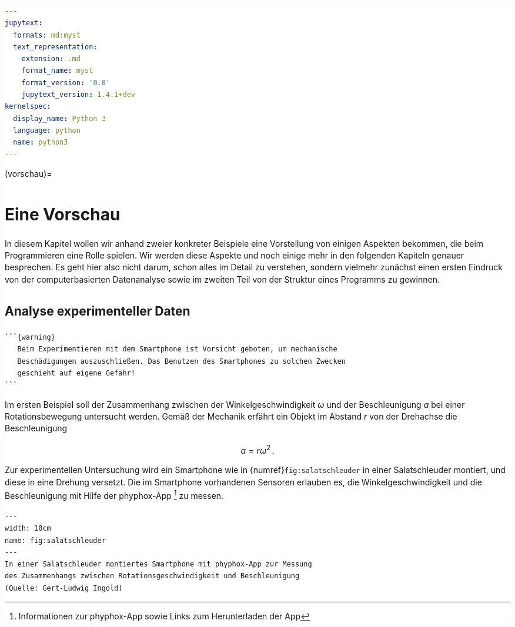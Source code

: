 ```yaml
---
jupytext:
  formats: md:myst
  text_representation:
    extension: .md
    format_name: myst
    format_version: '0.8'
    jupytext_version: 1.4.1+dev
kernelspec:
  display_name: Python 3
  language: python
  name: python3
---
```


(vorschau)=
# Eine Vorschau

In diesem Kapitel wollen wir anhand zweier konkreter Beispiele eine Vorstellung
von einigen Aspekten bekommen, die beim Programmieren eine Rolle spielen. Wir
werden diese Aspekte und noch einige mehr in den folgenden Kapiteln genauer
besprechen. Es geht hier also nicht darum, schon alles im Detail zu verstehen,
sondern vielmehr zunächst einen ersten Eindruck von der computerbasierten
Datenanalyse sowie im zweiten Teil von der Struktur eines Programms zu gewinnen.

## Analyse experimenteller Daten

````{margin}
```{warning}
   Beim Experimentieren mit dem Smartphone ist Vorsicht geboten, um mechanische
   Beschädigungen auszuschließen. Das Benutzen des Smartphones zu solchen Zwecken
   geschieht auf eigene Gefahr!
```
````

Im ersten Beispiel soll der Zusammenhang zwischen der Winkelgeschwindigkeit $\omega$
und der Beschleunigung $a$ bei einer Rotationsbewegung untersucht werden. Gemäß
der Mechanik erfährt ein Objekt im Abstand $r$ von der Drehachse die Beschleunigung

$$a = r\omega^2\,.$$

Zur experimentellen Untersuchung wird ein Smartphone wie in
{numref}`fig:salatschleuder` in einer Salatschleuder montiert, und diese in
eine Drehung versetzt. Die im Smartphone vorhandenen Sensoren erlauben es, die
Winkelgeschwindigkeit und die Beschleunigung mit Hilfe der phyphox-App
[^phyphox] zu messen.
```{figure} images/vorschau/salatschleuder.png
---
width: 10cm
name: fig:salatschleuder
---
In einer Salatschleuder montiertes Smartphone mit phyphox-App zur Messung
des Zusammenhangs zwischen Rotationsgeschwindigkeit und Beschleunigung
(Quelle: Gert-Ludwig Ingold)
```


[^phyphox]: Informationen zur phyphox-App sowie Links zum Herunterladen der App
[^csv]: Auch wenn wir hier Kommas als Spaltentrenner benutzen, sind in CSV-Dateien